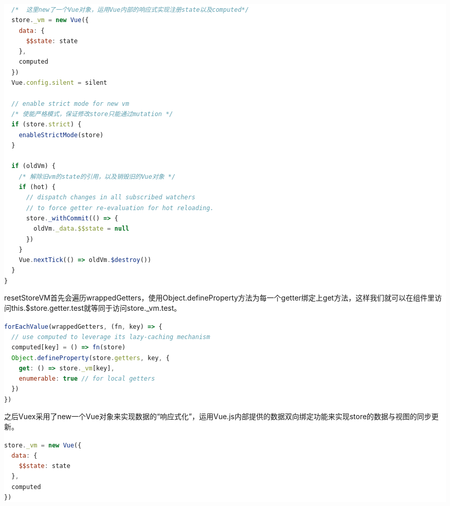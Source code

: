 ```javascript
  /*  这里new了一个Vue对象，运用Vue内部的响应式实现注册state以及computed*/
  store._vm = new Vue({
    data: {
      $$state: state
    },
    computed
  })
  Vue.config.silent = silent

  // enable strict mode for new vm
  /* 使能严格模式，保证修改store只能通过mutation */
  if (store.strict) {
    enableStrictMode(store)
  }

  if (oldVm) {
    /* 解除旧vm的state的引用，以及销毁旧的Vue对象 */
    if (hot) {
      // dispatch changes in all subscribed watchers
      // to force getter re-evaluation for hot reloading.
      store._withCommit(() => {
        oldVm._data.$$state = null
      })
    }
    Vue.nextTick(() => oldVm.$destroy())
  }
}
```

resetStoreVM首先会遍历wrappedGetters，使用Object.defineProperty方法为每一个getter绑定上get方法，这样我们就可以在组件里访问this.$store.getter.test就等同于访问store._vm.test。

```javascript
forEachValue(wrappedGetters, (fn, key) => {
  // use computed to leverage its lazy-caching mechanism
  computed[key] = () => fn(store)
  Object.defineProperty(store.getters, key, {
    get: () => store._vm[key],
    enumerable: true // for local getters
  })
})
```

之后Vuex采用了new一个Vue对象来实现数据的“响应式化”，运用Vue.js内部提供的数据双向绑定功能来实现store的数据与视图的同步更新。

```javascript
store._vm = new Vue({
  data: {
    $$state: state
  },
  computed
})
```
